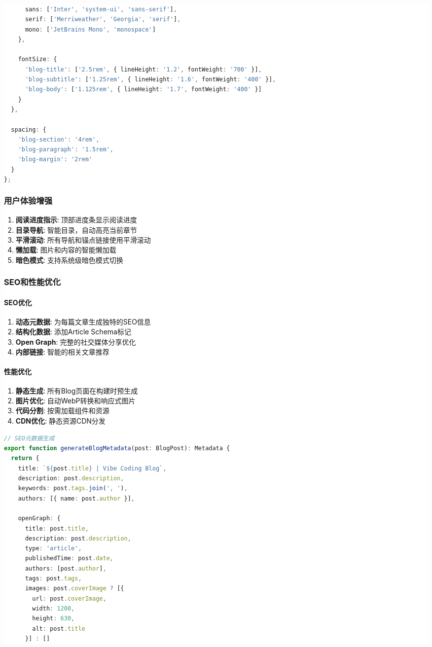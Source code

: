 ```typescript
      sans: ['Inter', 'system-ui', 'sans-serif'],
      serif: ['Merriweather', 'Georgia', 'serif'],
      mono: ['JetBrains Mono', 'monospace']
    },
    
    fontSize: {
      'blog-title': ['2.5rem', { lineHeight: '1.2', fontWeight: '700' }],
      'blog-subtitle': ['1.25rem', { lineHeight: '1.6', fontWeight: '400' }],
      'blog-body': ['1.125rem', { lineHeight: '1.7', fontWeight: '400' }]
    }
  },
  
  spacing: {
    'blog-section': '4rem',
    'blog-paragraph': '1.5rem',
    'blog-margin': '2rem'
  }
};
```

### 用户体验增强
1. **阅读进度指示**: 顶部进度条显示阅读进度
2. **目录导航**: 智能目录，自动高亮当前章节
3. **平滑滚动**: 所有导航和锚点链接使用平滑滚动
4. **懒加载**: 图片和内容的智能懒加载
5. **暗色模式**: 支持系统级暗色模式切换

### SEO和性能优化

#### SEO优化
1. **动态元数据**: 为每篇文章生成独特的SEO信息
2. **结构化数据**: 添加Article Schema标记
3. **Open Graph**: 完整的社交媒体分享优化
4. **内部链接**: 智能的相关文章推荐

#### 性能优化
1. **静态生成**: 所有Blog页面在构建时预生成
2. **图片优化**: 自动WebP转换和响应式图片
3. **代码分割**: 按需加载组件和资源
4. **CDN优化**: 静态资源CDN分发

```typescript
// SEO元数据生成
export function generateBlogMetadata(post: BlogPost): Metadata {
  return {
    title: `${post.title} | Vibe Coding Blog`,
    description: post.description,
    keywords: post.tags.join(', '),
    authors: [{ name: post.author }],
    
    openGraph: {
      title: post.title,
      description: post.description,
      type: 'article',
      publishedTime: post.date,
      authors: [post.author],
      tags: post.tags,
      images: post.coverImage ? [{
        url: post.coverImage,
        width: 1200,
        height: 630,
        alt: post.title
      }] : []
```